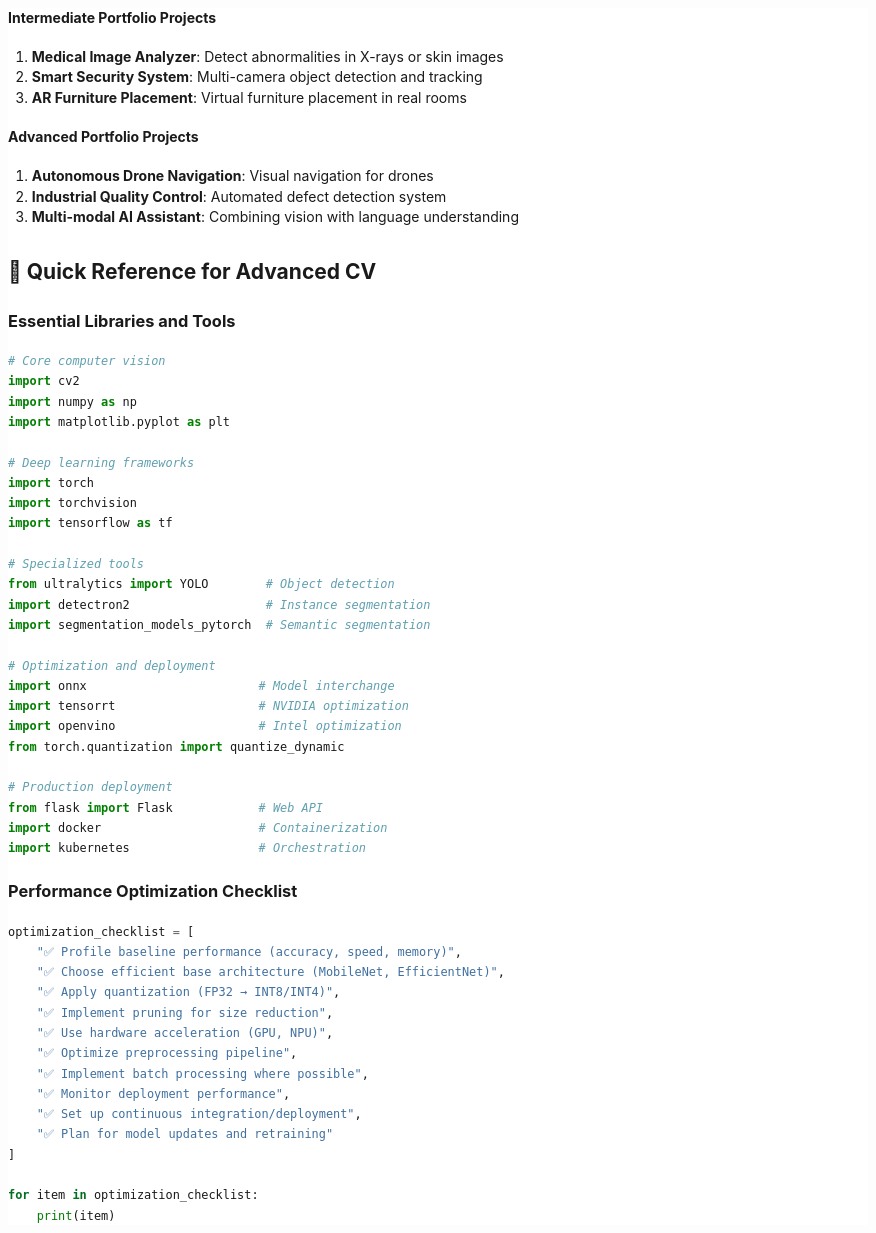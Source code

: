 #### Intermediate Portfolio Projects
1. **Medical Image Analyzer**: Detect abnormalities in X-rays or skin images
2. **Smart Security System**: Multi-camera object detection and tracking
3. **AR Furniture Placement**: Virtual furniture placement in real rooms

#### Advanced Portfolio Projects
1. **Autonomous Drone Navigation**: Visual navigation for drones
2. **Industrial Quality Control**: Automated defect detection system
3. **Multi-modal AI Assistant**: Combining vision with language understanding

## 🎯 Quick Reference for Advanced CV

### Essential Libraries and Tools

```python
# Core computer vision
import cv2
import numpy as np
import matplotlib.pyplot as plt

# Deep learning frameworks
import torch
import torchvision
import tensorflow as tf

# Specialized tools
from ultralytics import YOLO        # Object detection
import detectron2                   # Instance segmentation
import segmentation_models_pytorch  # Semantic segmentation

# Optimization and deployment
import onnx                        # Model interchange
import tensorrt                    # NVIDIA optimization
import openvino                    # Intel optimization
from torch.quantization import quantize_dynamic

# Production deployment
from flask import Flask            # Web API
import docker                      # Containerization
import kubernetes                  # Orchestration
```

### Performance Optimization Checklist

```python
optimization_checklist = [
    "✅ Profile baseline performance (accuracy, speed, memory)",
    "✅ Choose efficient base architecture (MobileNet, EfficientNet)",
    "✅ Apply quantization (FP32 → INT8/INT4)",
    "✅ Implement pruning for size reduction",
    "✅ Use hardware acceleration (GPU, NPU)",
    "✅ Optimize preprocessing pipeline",
    "✅ Implement batch processing where possible",
    "✅ Monitor deployment performance",
    "✅ Set up continuous integration/deployment",
    "✅ Plan for model updates and retraining"
]

for item in optimization_checklist:
    print(item)
```
